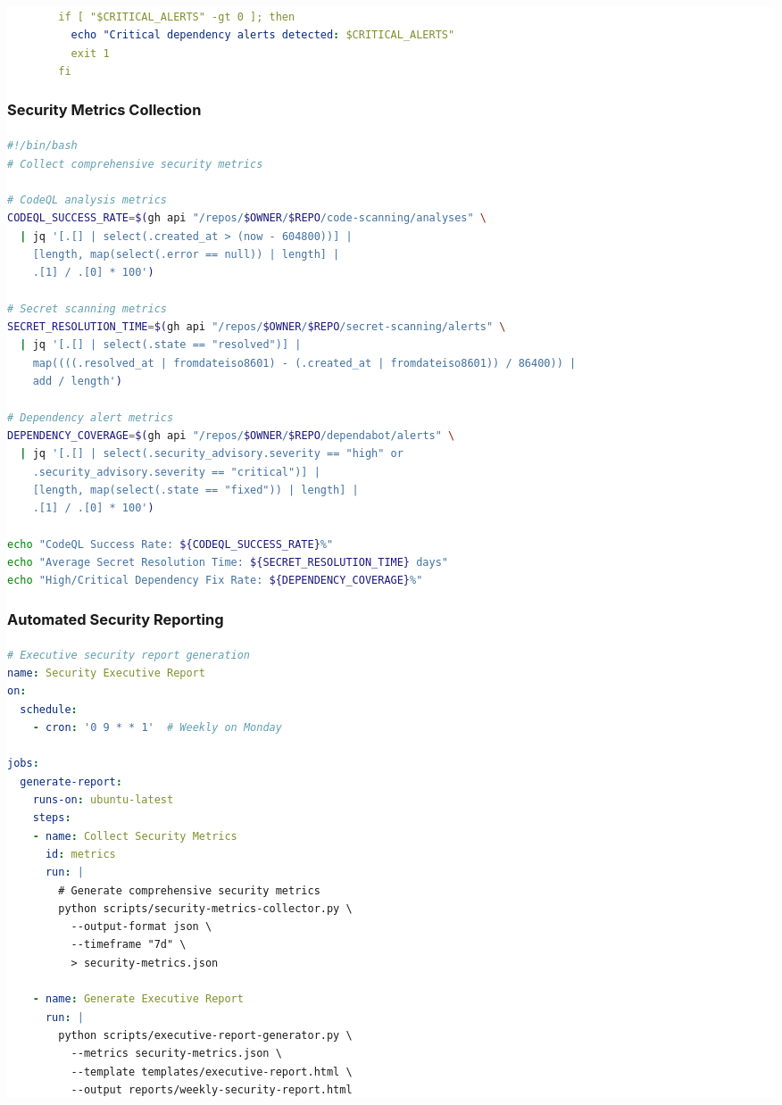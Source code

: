 ```yaml
        if [ "$CRITICAL_ALERTS" -gt 0 ]; then
          echo "Critical dependency alerts detected: $CRITICAL_ALERTS"
          exit 1
        fi
```

### Security Metrics Collection
```bash
#!/bin/bash
# Collect comprehensive security metrics

# CodeQL analysis metrics
CODEQL_SUCCESS_RATE=$(gh api "/repos/$OWNER/$REPO/code-scanning/analyses" \
  | jq '[.[] | select(.created_at > (now - 604800))] | 
    [length, map(select(.error == null)) | length] | 
    .[1] / .[0] * 100')

# Secret scanning metrics
SECRET_RESOLUTION_TIME=$(gh api "/repos/$OWNER/$REPO/secret-scanning/alerts" \
  | jq '[.[] | select(.state == "resolved")] | 
    map((((.resolved_at | fromdateiso8601) - (.created_at | fromdateiso8601)) / 86400)) | 
    add / length')

# Dependency alert metrics
DEPENDENCY_COVERAGE=$(gh api "/repos/$OWNER/$REPO/dependabot/alerts" \
  | jq '[.[] | select(.security_advisory.severity == "high" or 
    .security_advisory.severity == "critical")] | 
    [length, map(select(.state == "fixed")) | length] | 
    .[1] / .[0] * 100')

echo "CodeQL Success Rate: ${CODEQL_SUCCESS_RATE}%"
echo "Average Secret Resolution Time: ${SECRET_RESOLUTION_TIME} days"
echo "High/Critical Dependency Fix Rate: ${DEPENDENCY_COVERAGE}%"
```

### Automated Security Reporting
```yaml
# Executive security report generation
name: Security Executive Report
on:
  schedule:
    - cron: '0 9 * * 1'  # Weekly on Monday

jobs:
  generate-report:
    runs-on: ubuntu-latest
    steps:
    - name: Collect Security Metrics
      id: metrics
      run: |
        # Generate comprehensive security metrics
        python scripts/security-metrics-collector.py \
          --output-format json \
          --timeframe "7d" \
          > security-metrics.json

    - name: Generate Executive Report
      run: |
        python scripts/executive-report-generator.py \
          --metrics security-metrics.json \
          --template templates/executive-report.html \
          --output reports/weekly-security-report.html

```